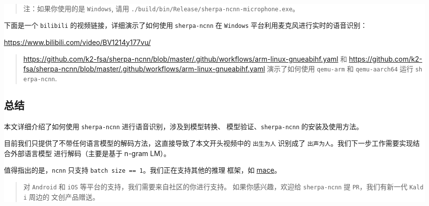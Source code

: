 > 注：如果你使用的是 ``Windows``, 请用 ``./build/bin/Release/sherpa-ncnn-microphone.exe``。

下面是一个 ``bilibili`` 的视频链接，详细演示了如何使用
``sherpa-ncnn`` 在 ``Windows`` 平台利用麦克风进行实时的语音识别：

https://www.bilibili.com/video/BV1214y177vu/

> https://github.com/k2-fsa/sherpa-ncnn/blob/master/.github/workflows/arm-linux-gnueabihf.yaml
> 和
> https://github.com/k2-fsa/sherpa-ncnn/blob/master/.github/workflows/arm-linux-gnueabihf.yaml
> 演示了如何使用 ``qemu-arm`` 和 ``qemu-aarch64`` 运行 ``sherpa-ncnn``.

## 总结

本文详细介绍了如何使用 ``sherpa-ncnn`` 进行语音识别，涉及到模型转换、
模型验证、``sherpa-ncnn``  的安装及使用方法。

目前我们只提供了不带任何语言模型的解码方法，这直接导致了本文开头视频中的
``出生为人`` 识别成了 ``出声为人``。我们下一步工作需要实现结合外部语言模型
进行解码（主要是基于 n-gram LM）。

值得指出的是，``ncnn`` 只支持 ``batch size == 1``。我们正在支持其他的推理
框架，如 [mace][mace]。

> 对 ``Android`` 和 ``iOS`` 等平台的支持，我们需要来自社区的你进行支持。
> 如果你感兴趣，欢迎给 ``sherpa-ncnn`` 提 ``PR``，我们有新一代 ``Kaldi`` 周边的
> 文创产品赠送。


[sherpa]: http://github.com/k2-fsa/sherpa
[sherpa-ncnn]: https://github.com/k2-fsa/sherpa-ncnn
[ncnn]: https://github.com/Tencent/ncnn
[onnx]: https://github.com/onnx/onnx
[PNNX]: https://github.com/Tencent/ncnn/tree/master/tools/pnnx
[LSTM transducer]: https://github.com/k2-fsa/icefall/tree/master/egs/librispeech/ASR/lstm_transducer_stateless2
[icefall]: https://github.com/k2-fsa/icefall/
[mace]: https://github.com/XiaoMi/mace

